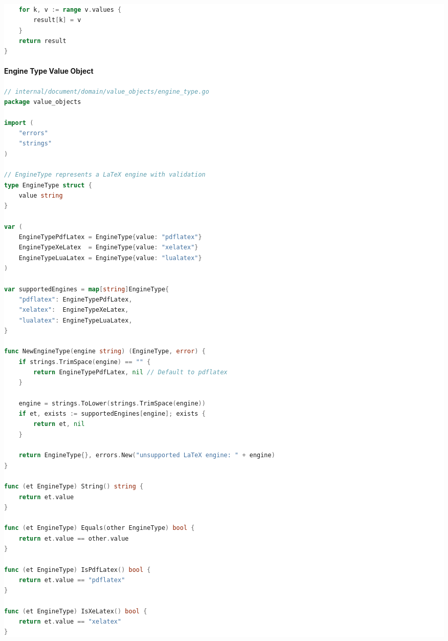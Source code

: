 ```go
    for k, v := range v.values {
        result[k] = v
    }
    return result
}
```

#### Engine Type Value Object
```go
// internal/document/domain/value_objects/engine_type.go
package value_objects

import (
    "errors"
    "strings"
)

// EngineType represents a LaTeX engine with validation
type EngineType struct {
    value string
}

var (
    EngineTypePdfLatex = EngineType{value: "pdflatex"}
    EngineTypeXeLatex  = EngineType{value: "xelatex"}
    EngineTypeLuaLatex = EngineType{value: "lualatex"}
)

var supportedEngines = map[string]EngineType{
    "pdflatex": EngineTypePdfLatex,
    "xelatex":  EngineTypeXeLatex,
    "lualatex": EngineTypeLuaLatex,
}

func NewEngineType(engine string) (EngineType, error) {
    if strings.TrimSpace(engine) == "" {
        return EngineTypePdfLatex, nil // Default to pdflatex
    }
    
    engine = strings.ToLower(strings.TrimSpace(engine))
    if et, exists := supportedEngines[engine]; exists {
        return et, nil
    }
    
    return EngineType{}, errors.New("unsupported LaTeX engine: " + engine)
}

func (et EngineType) String() string {
    return et.value
}

func (et EngineType) Equals(other EngineType) bool {
    return et.value == other.value
}

func (et EngineType) IsPdfLatex() bool {
    return et.value == "pdflatex"
}

func (et EngineType) IsXeLatex() bool {
    return et.value == "xelatex"
}

```